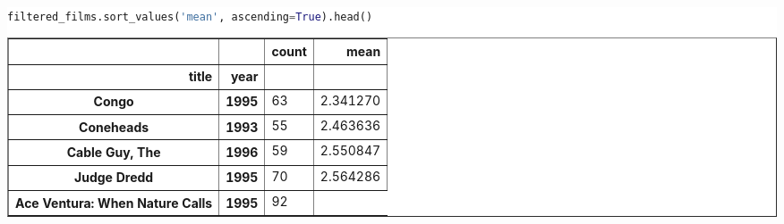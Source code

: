 


```python
filtered_films.sort_values('mean', ascending=True).head()
```




<div>
<style scoped>
    .dataframe tbody tr th:only-of-type {
        vertical-align: middle;
    }

    .dataframe tbody tr th {
        vertical-align: top;
    }

    .dataframe thead th {
        text-align: right;
    }
</style>
<table border="1" class="dataframe">
  <thead>
    <tr style="text-align: right;">
      <th></th>
      <th></th>
      <th>count</th>
      <th>mean</th>
    </tr>
    <tr>
      <th>title</th>
      <th>year</th>
      <th></th>
      <th></th>
    </tr>
  </thead>
  <tbody>
    <tr>
      <th>Congo</th>
      <th>1995</th>
      <td>63</td>
      <td>2.341270</td>
    </tr>
    <tr>
      <th>Coneheads</th>
      <th>1993</th>
      <td>55</td>
      <td>2.463636</td>
    </tr>
    <tr>
      <th>Cable Guy, The</th>
      <th>1996</th>
      <td>59</td>
      <td>2.550847</td>
    </tr>
    <tr>
      <th>Judge Dredd</th>
      <th>1995</th>
      <td>70</td>
      <td>2.564286</td>
    </tr>
    <tr>
      <th>Ace Ventura: When Nature Calls</th>
      <th>1995</th>
      <td>92</td>